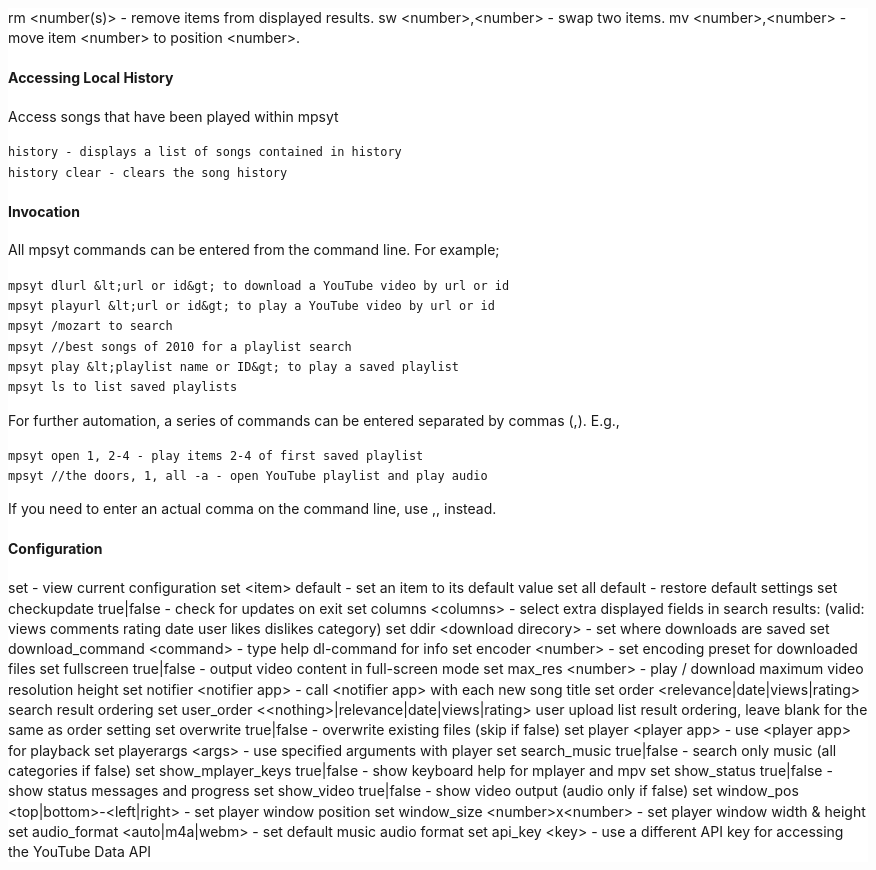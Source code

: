 rm &lt;number(s)&gt; - remove items from displayed results.
sw &lt;number&gt;,&lt;number&gt; - swap two items.
mv &lt;number&gt;,&lt;number&gt; - move item &lt;number&gt; to position &lt;number&gt;.




<h4 id="outline__1_3_8">
  Accessing Local History
</h4>

Access songs that have been played within mpsyt

    history - displays a list of songs contained in history
    history clear - clears the song history




<h4 id="outline__1_3_9">
  Invocation
</h4>

All mpsyt commands can be entered from the command line.  For example;

    mpsyt dlurl &lt;url or id&gt; to download a YouTube video by url or id
    mpsyt playurl &lt;url or id&gt; to play a YouTube video by url or id
    mpsyt /mozart to search
    mpsyt //best songs of 2010 for a playlist search
    mpsyt play &lt;playlist name or ID&gt; to play a saved playlist
    mpsyt ls to list saved playlists

For further automation, a series of commands can be entered separated by
commas (,).  E.g.,
    
    mpsyt open 1, 2-4 - play items 2-4 of first saved playlist
    mpsyt //the doors, 1, all -a - open YouTube playlist and play audio
    
If you need to enter an actual comma on the command line, use ,, instead.



<h4 id="outline__1_3_10">
  Configuration
</h4>

set - view current configuration
set &lt;item&gt; default - set an item to its default value
set all default - restore default settings
set checkupdate true|false - check for updates on exit
set columns &lt;columns&gt; - select extra displayed fields in search results:
     (valid: views comments rating date user likes dislikes category)
set ddir &lt;download direcory&gt; - set where downloads are saved
set download_command &lt;command&gt; - type help dl-command for info
set encoder &lt;number&gt; - set encoding preset for downloaded files
set fullscreen true|false - output video content in full-screen mode
set max_res &lt;number&gt; - play / download maximum video resolution height
set notifier &lt;notifier app&gt; - call &lt;notifier app&gt; with each new song title
set order &lt;relevance|date|views|rating&gt; search result ordering
set user_order &lt;&lt;nothing&gt;|relevance|date|views|rating&gt; user upload list
    result ordering, leave blank for the same as order setting
set overwrite true|false - overwrite existing files (skip if false)
set player &lt;player app&gt; - use &lt;player app&gt; for playback
set playerargs &lt;args&gt; - use specified arguments with player
set search_music true|false - search only music (all categories if false)
set show_mplayer_keys true|false - show keyboard help for mplayer and mpv
set show_status true|false - show status messages and progress
set show_video true|false - show video output (audio only if false)
set window_pos &lt;top|bottom&gt;-&lt;left|right&gt; - set player window position
set window_size &lt;number&gt;x&lt;number&gt; - set player window width & height
set audio_format &lt;auto|m4a|webm&gt; - set default music audio format
set api_key &lt;key&gt; - use a different API key for accessing the YouTube Data API
